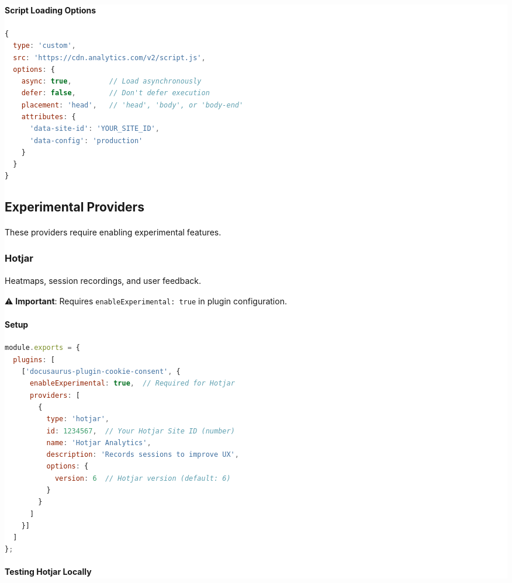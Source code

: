 #### Script Loading Options

```js
{
  type: 'custom',
  src: 'https://cdn.analytics.com/v2/script.js',
  options: {
    async: true,         // Load asynchronously
    defer: false,        // Don't defer execution
    placement: 'head',   // 'head', 'body', or 'body-end'
    attributes: {
      'data-site-id': 'YOUR_SITE_ID',
      'data-config': 'production'
    }
  }
}
```

## Experimental Providers

These providers require enabling experimental features.

### Hotjar

Heatmaps, session recordings, and user feedback.

⚠️ **Important**: Requires `enableExperimental: true` in plugin configuration.

#### Setup

```js
module.exports = {
  plugins: [
    ['docusaurus-plugin-cookie-consent', {
      enableExperimental: true,  // Required for Hotjar
      providers: [
        {
          type: 'hotjar',
          id: 1234567,  // Your Hotjar Site ID (number)
          name: 'Hotjar Analytics',
          description: 'Records sessions to improve UX',
          options: {
            version: 6  // Hotjar version (default: 6)
          }
        }
      ]
    }]
  ]
};
```

#### Testing Hotjar Locally
